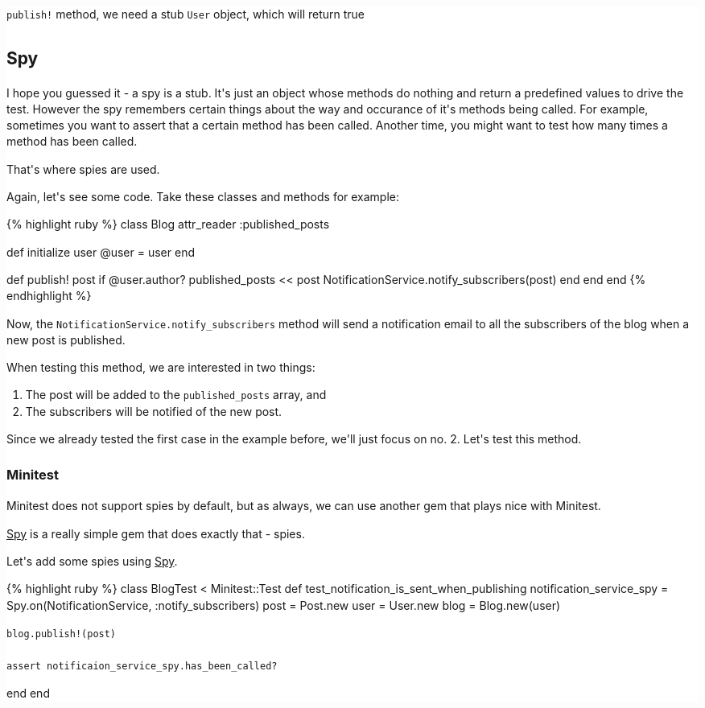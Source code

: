 ```publish!``` method, we need a stub ```User``` object, which will return true 

## Spy

I hope you guessed it - a spy is a stub. It's just an object whose methods do nothing
and return a predefined values to drive the test. However the spy remembers certain
things about the way and occurance of it's methods being called. For example, sometimes 
you want to assert that a certain method has been called. Another time, you might 
want to test how many times a method has been called. 

That's where spies are used.

Again, let's see some code. Take these classes and methods for example:

{% highlight ruby %}
class Blog
  attr_reader :published_posts

  def initialize user
    @user = user
  end

  def publish! post
    if @user.author?
      published_posts << post 
      NotificationService.notify_subscribers(post)
    end
  end
end
{% endhighlight %}

Now, the ```NotificationService.notify_subscribers``` method will send a notification
email to all the subscribers of the blog when a new post is published. 

When testing this method, we are interested in two things:

1. The post will be added to the ```published_posts``` array, and
2. The subscribers will be notified of the new post.

Since we already tested the first case in the example before, we'll just focus on 
no. 2. Let's test this method. 

### Minitest

Minitest does not support spies by default, but as always, we can use another gem
that plays nice with Minitest.

[Spy](https://github.com/ryanong/spy) is a really simple gem that does exactly that - spies.

Let's add some spies using [Spy](https://github.com/ryanong/spy).

{% highlight ruby %}
class BlogTest < Minitest::Test
  def test_notification_is_sent_when_publishing
    notification_service_spy = Spy.on(NotificationService, :notify_subscribers)
    post = Post.new
    user = User.new
    blog = Blog.new(user)

    blog.publish!(post)

    assert notificaion_service_spy.has_been_called?
  end
end
```
